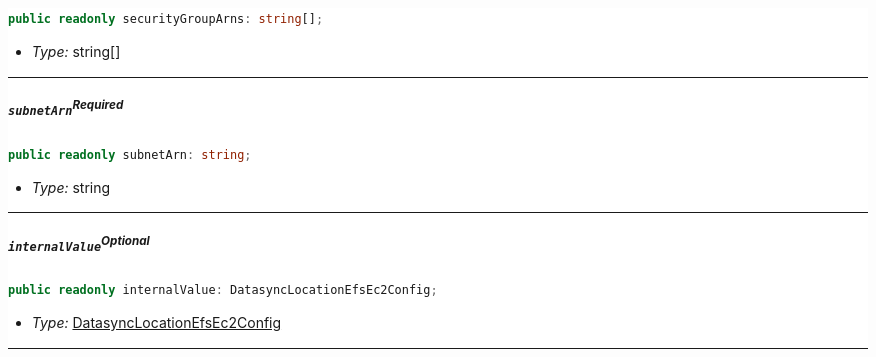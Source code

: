 ```typescript
public readonly securityGroupArns: string[];
```

- *Type:* string[]

---

##### `subnetArn`<sup>Required</sup> <a name="subnetArn" id="@cdktf/aws-cdk.datasyncLocationEfs.DatasyncLocationEfsEc2ConfigOutputReference.property.subnetArn"></a>

```typescript
public readonly subnetArn: string;
```

- *Type:* string

---

##### `internalValue`<sup>Optional</sup> <a name="internalValue" id="@cdktf/aws-cdk.datasyncLocationEfs.DatasyncLocationEfsEc2ConfigOutputReference.property.internalValue"></a>

```typescript
public readonly internalValue: DatasyncLocationEfsEc2Config;
```

- *Type:* <a href="#@cdktf/aws-cdk.datasyncLocationEfs.DatasyncLocationEfsEc2Config">DatasyncLocationEfsEc2Config</a>

---



